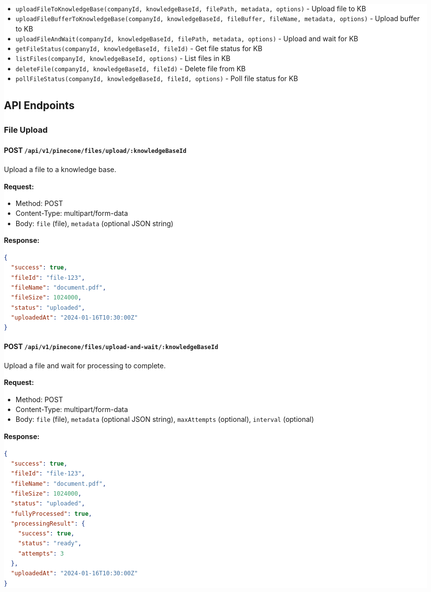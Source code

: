 - `uploadFileToKnowledgeBase(companyId, knowledgeBaseId, filePath, metadata, options)` - Upload file to KB
- `uploadFileBufferToKnowledgeBase(companyId, knowledgeBaseId, fileBuffer, fileName, metadata, options)` - Upload buffer to KB
- `uploadFileAndWait(companyId, knowledgeBaseId, filePath, metadata, options)` - Upload and wait for KB
- `getFileStatus(companyId, knowledgeBaseId, fileId)` - Get file status for KB
- `listFiles(companyId, knowledgeBaseId, options)` - List files in KB
- `deleteFile(companyId, knowledgeBaseId, fileId)` - Delete file from KB
- `pollFileStatus(companyId, knowledgeBaseId, fileId, options)` - Poll file status for KB

## API Endpoints

### File Upload

#### POST `/api/v1/pinecone/files/upload/:knowledgeBaseId`

Upload a file to a knowledge base.

**Request:**
- Method: POST
- Content-Type: multipart/form-data
- Body: `file` (file), `metadata` (optional JSON string)

**Response:**
```json
{
  "success": true,
  "fileId": "file-123",
  "fileName": "document.pdf",
  "fileSize": 1024000,
  "status": "uploaded",
  "uploadedAt": "2024-01-16T10:30:00Z"
}
```

#### POST `/api/v1/pinecone/files/upload-and-wait/:knowledgeBaseId`

Upload a file and wait for processing to complete.

**Request:**
- Method: POST
- Content-Type: multipart/form-data
- Body: `file` (file), `metadata` (optional JSON string), `maxAttempts` (optional), `interval` (optional)

**Response:**
```json
{
  "success": true,
  "fileId": "file-123",
  "fileName": "document.pdf",
  "fileSize": 1024000,
  "status": "uploaded",
  "fullyProcessed": true,
  "processingResult": {
    "success": true,
    "status": "ready",
    "attempts": 3
  },
  "uploadedAt": "2024-01-16T10:30:00Z"
}
```
